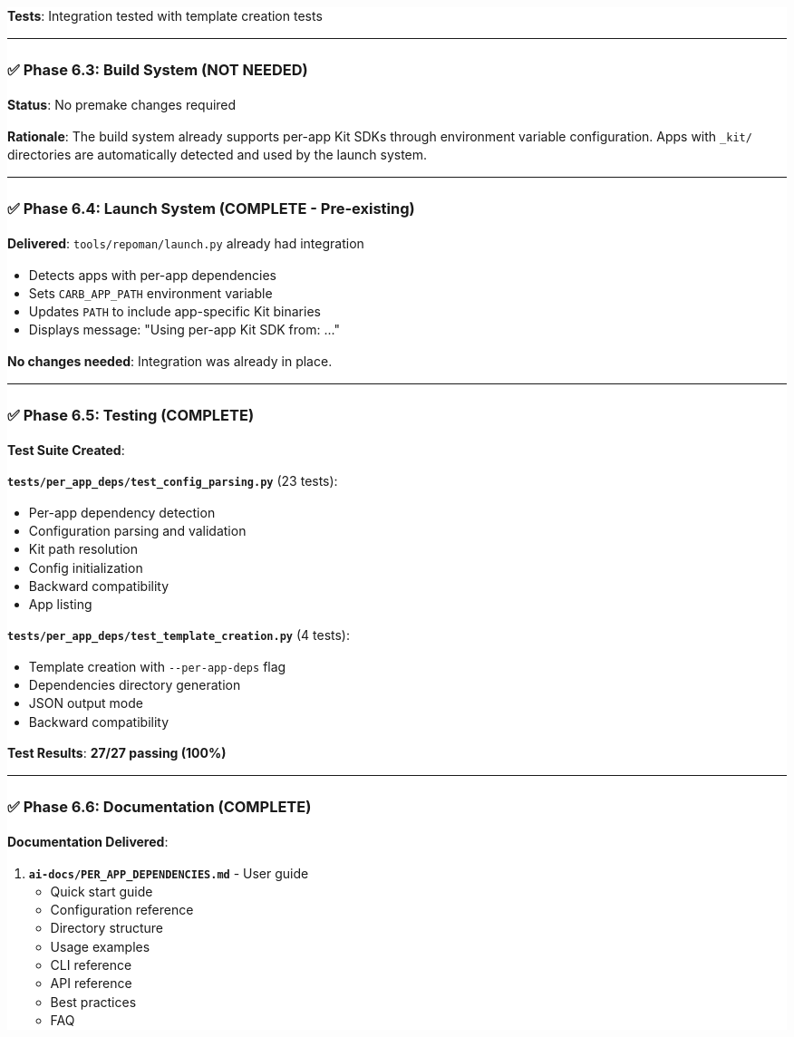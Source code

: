 **Tests**: Integration tested with template creation tests

---

### ✅ Phase 6.3: Build System (NOT NEEDED)

**Status**: No premake changes required

**Rationale**: The build system already supports per-app Kit SDKs through environment variable configuration. Apps with `_kit/` directories are automatically detected and used by the launch system.

---

### ✅ Phase 6.4: Launch System (COMPLETE - Pre-existing)

**Delivered**: `tools/repoman/launch.py` already had integration
- Detects apps with per-app dependencies
- Sets `CARB_APP_PATH` environment variable
- Updates `PATH` to include app-specific Kit binaries
- Displays message: "Using per-app Kit SDK from: ..."

**No changes needed**: Integration was already in place.

---

### ✅ Phase 6.5: Testing (COMPLETE)

**Test Suite Created**:

**`tests/per_app_deps/test_config_parsing.py`** (23 tests):
- Per-app dependency detection
- Configuration parsing and validation
- Kit path resolution
- Config initialization
- Backward compatibility
- App listing

**`tests/per_app_deps/test_template_creation.py`** (4 tests):
- Template creation with `--per-app-deps` flag
- Dependencies directory generation
- JSON output mode
- Backward compatibility

**Test Results**: **27/27 passing (100%)**

---

### ✅ Phase 6.6: Documentation (COMPLETE)

**Documentation Delivered**:

1. **`ai-docs/PER_APP_DEPENDENCIES.md`** - User guide
   - Quick start guide
   - Configuration reference
   - Directory structure
   - Usage examples
   - CLI reference
   - API reference
   - Best practices
   - FAQ
